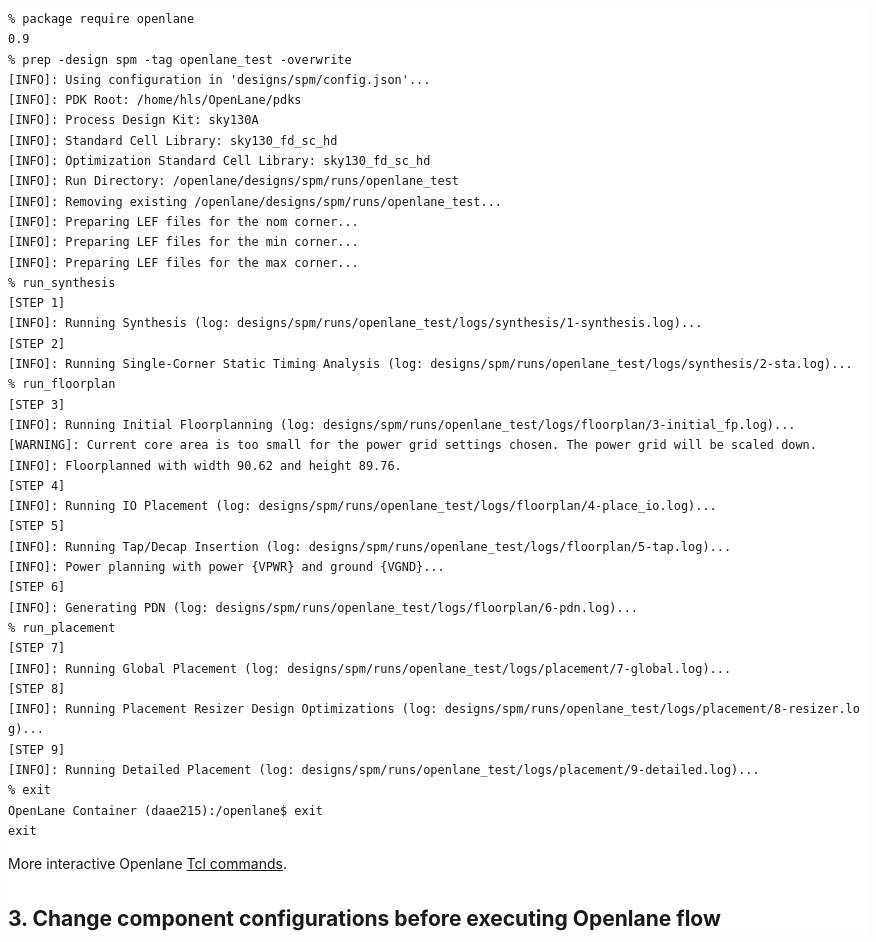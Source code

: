     % package require openlane
    0.9
    % prep -design spm -tag openlane_test -overwrite
    [INFO]: Using configuration in 'designs/spm/config.json'...
    [INFO]: PDK Root: /home/hls/OpenLane/pdks
    [INFO]: Process Design Kit: sky130A
    [INFO]: Standard Cell Library: sky130_fd_sc_hd
    [INFO]: Optimization Standard Cell Library: sky130_fd_sc_hd
    [INFO]: Run Directory: /openlane/designs/spm/runs/openlane_test
    [INFO]: Removing existing /openlane/designs/spm/runs/openlane_test...
    [INFO]: Preparing LEF files for the nom corner...
    [INFO]: Preparing LEF files for the min corner...
    [INFO]: Preparing LEF files for the max corner...
    % run_synthesis
    [STEP 1]
    [INFO]: Running Synthesis (log: designs/spm/runs/openlane_test/logs/synthesis/1-synthesis.log)...
    [STEP 2]
    [INFO]: Running Single-Corner Static Timing Analysis (log: designs/spm/runs/openlane_test/logs/synthesis/2-sta.log)...
    % run_floorplan
    [STEP 3]
    [INFO]: Running Initial Floorplanning (log: designs/spm/runs/openlane_test/logs/floorplan/3-initial_fp.log)...
    [WARNING]: Current core area is too small for the power grid settings chosen. The power grid will be scaled down.
    [INFO]: Floorplanned with width 90.62 and height 89.76.
    [STEP 4]
    [INFO]: Running IO Placement (log: designs/spm/runs/openlane_test/logs/floorplan/4-place_io.log)...
    [STEP 5]
    [INFO]: Running Tap/Decap Insertion (log: designs/spm/runs/openlane_test/logs/floorplan/5-tap.log)...
    [INFO]: Power planning with power {VPWR} and ground {VGND}...
    [STEP 6]
    [INFO]: Generating PDN (log: designs/spm/runs/openlane_test/logs/floorplan/6-pdn.log)...
    % run_placement
    [STEP 7]
    [INFO]: Running Global Placement (log: designs/spm/runs/openlane_test/logs/placement/7-global.log)...
    [STEP 8]
    [INFO]: Running Placement Resizer Design Optimizations (log: designs/spm/runs/openlane_test/logs/placement/8-resizer.log)...
    [STEP 9]
    [INFO]: Running Detailed Placement (log: designs/spm/runs/openlane_test/logs/placement/9-detailed.log)...
    % exit
    OpenLane Container (daae215):/openlane$ exit
    exit

More interactive Openlane [Tcl commands](https://openlane.readthedocs.io/en/latest/reference/openlane_commands.html).

## 3. Change component configurations before executing Openlane flow
